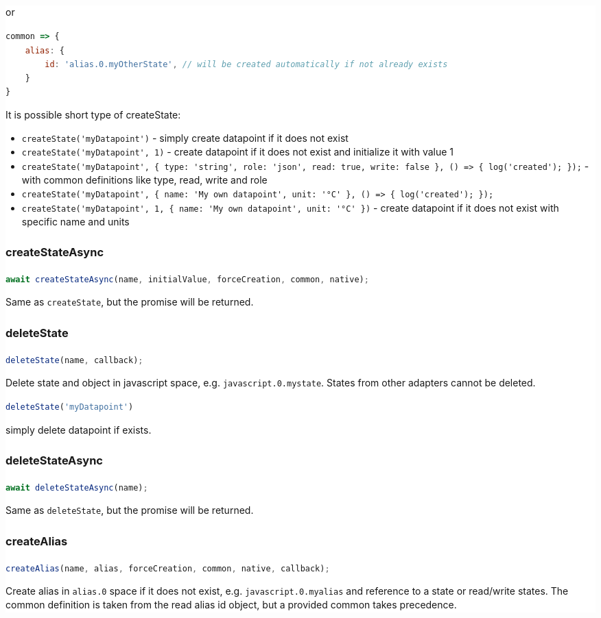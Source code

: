 or

```js
common => {
    alias: {
        id: 'alias.0.myOtherState', // will be created automatically if not already exists
    }
}
```

It is possible short type of createState:

- `createState('myDatapoint')` - simply create datapoint if it does not exist
- `createState('myDatapoint', 1)` - create datapoint if it does not exist and initialize it with value 1
- `createState('myDatapoint', { type: 'string', role: 'json', read: true, write: false }, () => { log('created'); });` - with common definitions like type, read, write and role
- `createState('myDatapoint', { name: 'My own datapoint', unit: '°C' }, () => { log('created'); });`
- `createState('myDatapoint', 1, { name: 'My own datapoint', unit: '°C' })` - create datapoint if it does not exist with specific name and units

### createStateAsync
```js
await createStateAsync(name, initialValue, forceCreation, common, native);
```

Same as `createState`, but the promise will be returned.

### deleteState
```js
deleteState(name, callback);
```
Delete state and object in javascript space, e.g. `javascript.0.mystate`. States from other adapters cannot be deleted.

```js
deleteState('myDatapoint')
```
simply delete datapoint if exists.

### deleteStateAsync
```js
await deleteStateAsync(name);
```

Same as `deleteState`, but the promise will be returned.

### createAlias
```js
createAlias(name, alias, forceCreation, common, native, callback);
```

Create alias in `alias.0` space if it does not exist, e.g. `javascript.0.myalias` and reference to a state or read/write states.
The common definition is taken from the read alias id object, but a provided common takes precedence.
